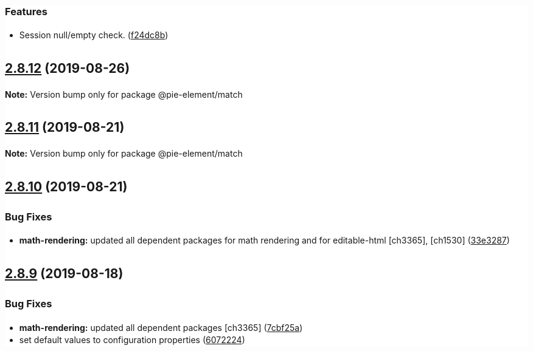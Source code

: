 
### Features

* Session null/empty check. ([f24dc8b](https://github.com/pie-framework/pie-elements/commit/f24dc8b))





## [2.8.12](https://github.com/pie-framework/pie-elements/compare/@pie-element/match@2.8.11...@pie-element/match@2.8.12) (2019-08-26)

**Note:** Version bump only for package @pie-element/match





## [2.8.11](https://github.com/pie-framework/pie-elements/compare/@pie-element/match@2.8.10...@pie-element/match@2.8.11) (2019-08-21)

**Note:** Version bump only for package @pie-element/match





## [2.8.10](https://github.com/pie-framework/pie-elements/compare/@pie-element/match@2.8.9...@pie-element/match@2.8.10) (2019-08-21)


### Bug Fixes

* **math-rendering:** updated all dependent packages for math rendering and for editable-html [ch3365], [ch1530] ([33e3287](https://github.com/pie-framework/pie-elements/commit/33e3287))





## [2.8.9](https://github.com/pie-framework/pie-elements/compare/@pie-element/match@2.8.8...@pie-element/match@2.8.9) (2019-08-18)


### Bug Fixes

* **math-rendering:** updated all dependent packages [ch3365] ([7cbf25a](https://github.com/pie-framework/pie-elements/commit/7cbf25a))
* set default values to configuration properties ([6072224](https://github.com/pie-framework/pie-elements/commit/6072224))




